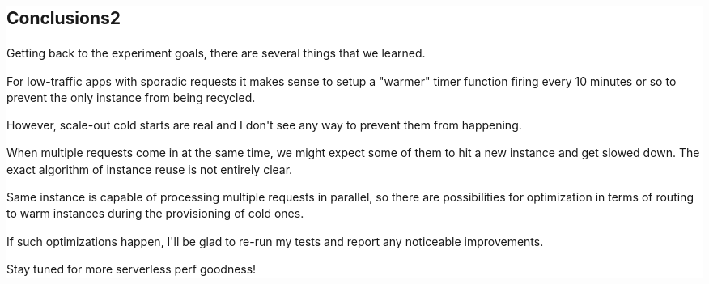 Conclusions2
----------

Getting back to the experiment goals, there are several things that we learned.

For low-traffic apps with sporadic requests it makes sense to setup a "warmer" timer
function firing every 10 minutes or so to prevent the only instance from being recycled.

However, scale-out cold starts are real and I don't see any way to prevent them from
happening.

When multiple requests come in at the same time, we might expect some of them to hit
a new instance and get slowed down. The exact algorithm of instance reuse is not
entirely clear.

Same instance is capable of processing multiple requests in parallel, so there are
possibilities for optimization in terms of routing to warm instances during the
provisioning of cold ones. 

If such optimizations happen, I'll be glad to re-run my tests and report any noticeable
improvements.

Stay tuned for more serverless perf goodness!
